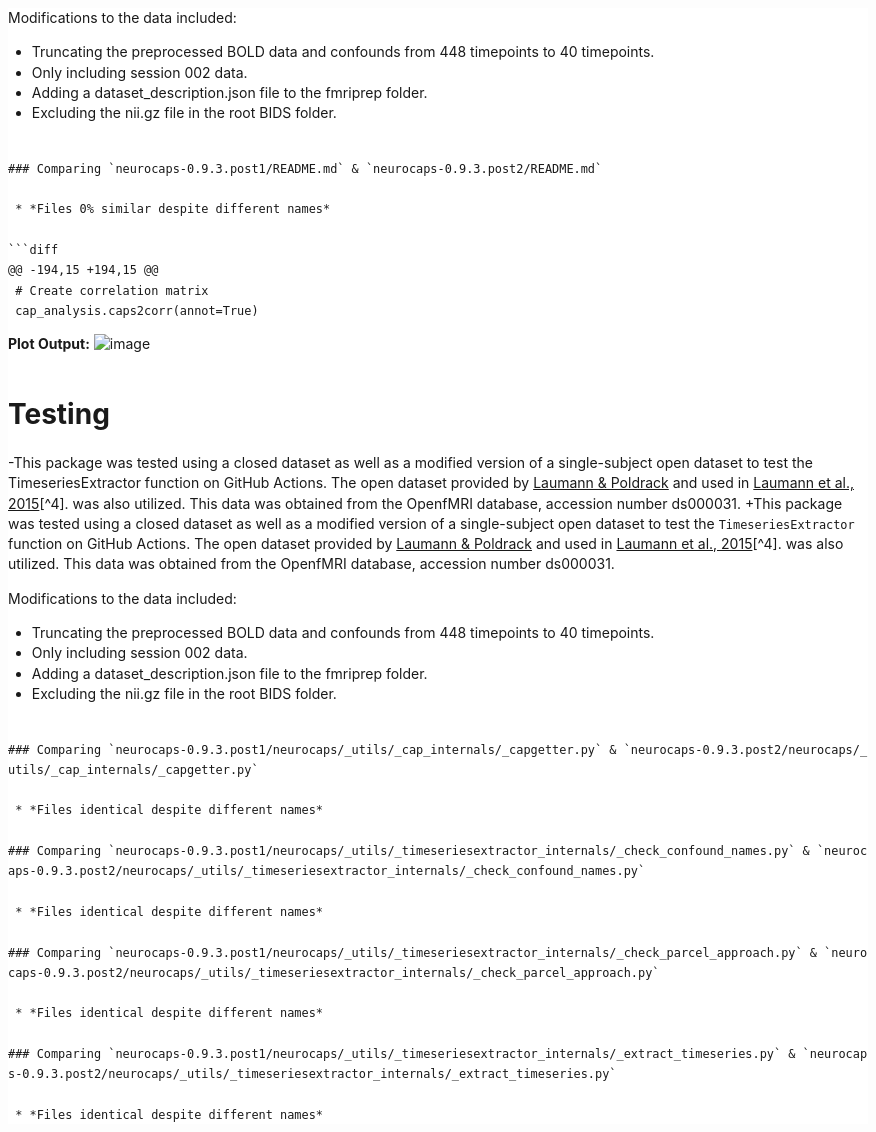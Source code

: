  Modifications to the data included:
 
 - Truncating the preprocessed BOLD data and confounds from 448 timepoints to 40 timepoints.
 - Only including session 002 data.
 - Adding a dataset_description.json file to the fmriprep folder.
 - Excluding the nii.gz file in the root BIDS folder.
```

### Comparing `neurocaps-0.9.3.post1/README.md` & `neurocaps-0.9.3.post2/README.md`

 * *Files 0% similar despite different names*

```diff
@@ -194,15 +194,15 @@
 # Create correlation matrix
 cap_analysis.caps2corr(annot=True)
 ```
 **Plot Output:**
 ![image](https://github.com/donishadsmith/neurocaps/assets/112973674/81620b36-55b0-4c83-be51-95d3f5280fa9)
 
 # Testing 
-This package was tested using a closed dataset as well as a modified version of a single-subject open dataset to test the TimeseriesExtractor function on GitHub Actions. The open dataset provided by [Laumann & Poldrack](https://openfmri.org/dataset/ds000031/) and used in [Laumann et al., 2015](https://doi.org/10.1016/j.neuron.2015.06.037)[^4]. was also utilized. This data was obtained from the OpenfMRI database, accession number ds000031. 
+This package was tested using a closed dataset as well as a modified version of a single-subject open dataset to test the `TimeseriesExtractor` function on GitHub Actions. The open dataset provided by [Laumann & Poldrack](https://openfmri.org/dataset/ds000031/) and used in [Laumann et al., 2015](https://doi.org/10.1016/j.neuron.2015.06.037)[^4]. was also utilized. This data was obtained from the OpenfMRI database, accession number ds000031. 
 
 Modifications to the data included:
 
 - Truncating the preprocessed BOLD data and confounds from 448 timepoints to 40 timepoints.
 - Only including session 002 data.
 - Adding a dataset_description.json file to the fmriprep folder.
 - Excluding the nii.gz file in the root BIDS folder.
```

### Comparing `neurocaps-0.9.3.post1/neurocaps/_utils/_cap_internals/_capgetter.py` & `neurocaps-0.9.3.post2/neurocaps/_utils/_cap_internals/_capgetter.py`

 * *Files identical despite different names*

### Comparing `neurocaps-0.9.3.post1/neurocaps/_utils/_timeseriesextractor_internals/_check_confound_names.py` & `neurocaps-0.9.3.post2/neurocaps/_utils/_timeseriesextractor_internals/_check_confound_names.py`

 * *Files identical despite different names*

### Comparing `neurocaps-0.9.3.post1/neurocaps/_utils/_timeseriesextractor_internals/_check_parcel_approach.py` & `neurocaps-0.9.3.post2/neurocaps/_utils/_timeseriesextractor_internals/_check_parcel_approach.py`

 * *Files identical despite different names*

### Comparing `neurocaps-0.9.3.post1/neurocaps/_utils/_timeseriesextractor_internals/_extract_timeseries.py` & `neurocaps-0.9.3.post2/neurocaps/_utils/_timeseriesextractor_internals/_extract_timeseries.py`

 * *Files identical despite different names*

```